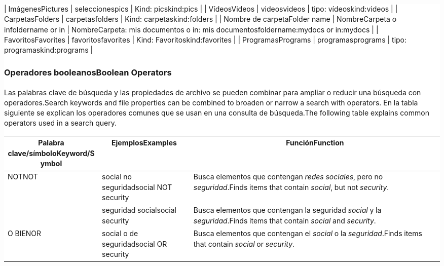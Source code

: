 | <span data-ttu-id="5cf91-193">Imágenes</span><span class="sxs-lookup"><span data-stu-id="5cf91-193">Pictures</span></span>                        | <span data-ttu-id="5cf91-194">selecciones</span><span class="sxs-lookup"><span data-stu-id="5cf91-194">pics</span></span>             | <span data-ttu-id="5cf91-195">Kind: pics</span><span class="sxs-lookup"><span data-stu-id="5cf91-195">kind:pics</span></span>                      |
| <span data-ttu-id="5cf91-196">Vídeos</span><span class="sxs-lookup"><span data-stu-id="5cf91-196">Videos</span></span>                          | <span data-ttu-id="5cf91-197">videos</span><span class="sxs-lookup"><span data-stu-id="5cf91-197">videos</span></span>           | <span data-ttu-id="5cf91-198">tipo: vídeos</span><span class="sxs-lookup"><span data-stu-id="5cf91-198">kind:videos</span></span>                    |
| <span data-ttu-id="5cf91-199">Carpetas</span><span class="sxs-lookup"><span data-stu-id="5cf91-199">Folders</span></span>                         | <span data-ttu-id="5cf91-200">carpetas</span><span class="sxs-lookup"><span data-stu-id="5cf91-200">folders</span></span>          | <span data-ttu-id="5cf91-201">Kind: carpetas</span><span class="sxs-lookup"><span data-stu-id="5cf91-201">kind:folders</span></span>                   |
| <span data-ttu-id="5cf91-202">Nombre de carpeta</span><span class="sxs-lookup"><span data-stu-id="5cf91-202">Folder name</span></span>                     | <span data-ttu-id="5cf91-203">NombreCarpeta o in</span><span class="sxs-lookup"><span data-stu-id="5cf91-203">foldername or in</span></span> | <span data-ttu-id="5cf91-204">NombreCarpeta: mis documentos o in: mis documentos</span><span class="sxs-lookup"><span data-stu-id="5cf91-204">foldername:mydocs or in:mydocs</span></span> |
| <span data-ttu-id="5cf91-205">Favoritos</span><span class="sxs-lookup"><span data-stu-id="5cf91-205">Favorites</span></span>                       | <span data-ttu-id="5cf91-206">favoritos</span><span class="sxs-lookup"><span data-stu-id="5cf91-206">favorites</span></span>        | <span data-ttu-id="5cf91-207">Kind: Favoritos</span><span class="sxs-lookup"><span data-stu-id="5cf91-207">kind:favorites</span></span>                 |
| <span data-ttu-id="5cf91-208">Programas</span><span class="sxs-lookup"><span data-stu-id="5cf91-208">Programs</span></span>                        | <span data-ttu-id="5cf91-209">programas</span><span class="sxs-lookup"><span data-stu-id="5cf91-209">programs</span></span>         | <span data-ttu-id="5cf91-210">tipo: programas</span><span class="sxs-lookup"><span data-stu-id="5cf91-210">kind:programs</span></span>                  |



 

### <a name="boolean-operators"></a><span data-ttu-id="5cf91-211">Operadores booleanos</span><span class="sxs-lookup"><span data-stu-id="5cf91-211">Boolean Operators</span></span>

<span data-ttu-id="5cf91-212">Las palabras clave de búsqueda y las propiedades de archivo se pueden combinar para ampliar o reducir una búsqueda con operadores.</span><span class="sxs-lookup"><span data-stu-id="5cf91-212">Search keywords and file properties can be combined to broaden or narrow a search with operators.</span></span> <span data-ttu-id="5cf91-213">En la tabla siguiente se explican los operadores comunes que se usan en una consulta de búsqueda.</span><span class="sxs-lookup"><span data-stu-id="5cf91-213">The following table explains common operators used in a search query.</span></span>



| <span data-ttu-id="5cf91-214">Palabra clave/símbolo</span><span class="sxs-lookup"><span data-stu-id="5cf91-214">Keyword/Symbol</span></span>  | <span data-ttu-id="5cf91-215">Ejemplos</span><span class="sxs-lookup"><span data-stu-id="5cf91-215">Examples</span></span>                                              | <span data-ttu-id="5cf91-216">Función</span><span class="sxs-lookup"><span data-stu-id="5cf91-216">Function</span></span>                                                                                                       |
|-----------------|-------------------------------------------------------|----------------------------------------------------------------------------------------------------------------|
| <span data-ttu-id="5cf91-217">NOT</span><span class="sxs-lookup"><span data-stu-id="5cf91-217">NOT</span></span>             | <span data-ttu-id="5cf91-218">social no seguridad</span><span class="sxs-lookup"><span data-stu-id="5cf91-218">social NOT security</span></span><br/>                        | <span data-ttu-id="5cf91-219">Busca elementos que contengan *redes sociales*, pero no *seguridad*.</span><span class="sxs-lookup"><span data-stu-id="5cf91-219">Finds items that contain *social*, but not *security*.</span></span><br/>                                              |
|                 | <span data-ttu-id="5cf91-220">seguridad social</span><span class="sxs-lookup"><span data-stu-id="5cf91-220">social  security</span></span><br/>                           | <span data-ttu-id="5cf91-221">Busca elementos que contengan la seguridad *social* y la *seguridad*.</span><span class="sxs-lookup"><span data-stu-id="5cf91-221">Finds items that contain *social* and *security*.</span></span><br/>                                              |
| <span data-ttu-id="5cf91-222">O BIEN</span><span class="sxs-lookup"><span data-stu-id="5cf91-222">OR</span></span>              | <span data-ttu-id="5cf91-223">social o de seguridad</span><span class="sxs-lookup"><span data-stu-id="5cf91-223">social OR security</span></span><br/>                         | <span data-ttu-id="5cf91-224">Busca elementos que contengan el *social* o la *seguridad*.</span><span class="sxs-lookup"><span data-stu-id="5cf91-224">Finds items that contain *social* or *security*.</span></span><br/>                                                    |